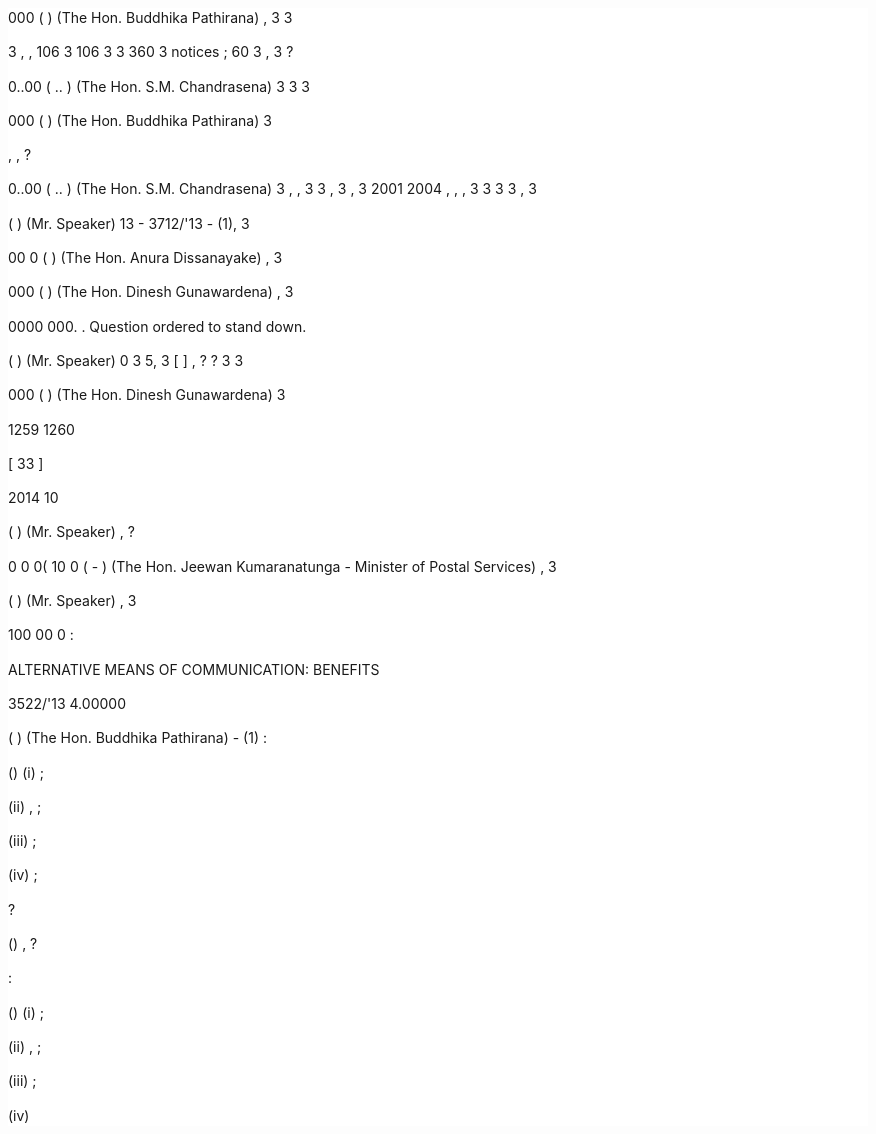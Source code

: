 000 ( ) (The Hon. Buddhika Pathirana) , 3 3

3 , , 106 3 106 3 3 360 3 notices ; 60 3 , 3 ?

0..00 ( .. ) (The Hon. S.M. Chandrasena) 3 3 3

000 ( ) (The Hon. Buddhika Pathirana) 3

, , ?

0..00 ( .. ) (The Hon. S.M. Chandrasena) 3 , , 3 3 , 3 , 3 2001 2004 , , , 3 3 3 3 , 3

( ) (Mr. Speaker) 13 - 3712/'13 - (1), 3

00 0 ( ) (The Hon. Anura Dissanayake) , 3

000 ( ) (The Hon. Dinesh Gunawardena) , 3

0000 000. . Question ordered to stand down.

( ) (Mr. Speaker) 0 3 5, 3 [ ] , ? ? 3 3

000 ( ) (The Hon. Dinesh Gunawardena) 3

1259 1260

[ 33 ]

2014 10

( ) (Mr. Speaker) , ?

0 0 0( 10 0 ( - ) (The Hon. Jeewan Kumaranatunga - Minister of Postal Services) , 3

( ) (Mr. Speaker) , 3

100 00 0 :

ALTERNATIVE MEANS OF COMMUNICATION: BENEFITS

3522/'13 4.00000

( ) (The Hon. Buddhika Pathirana) - (1) :

() (i) ;

(ii) , ;

(iii) ;

(iv) ;

?

() , ?

:

() (i) ;

(ii) , ;

(iii) ;

(iv)
